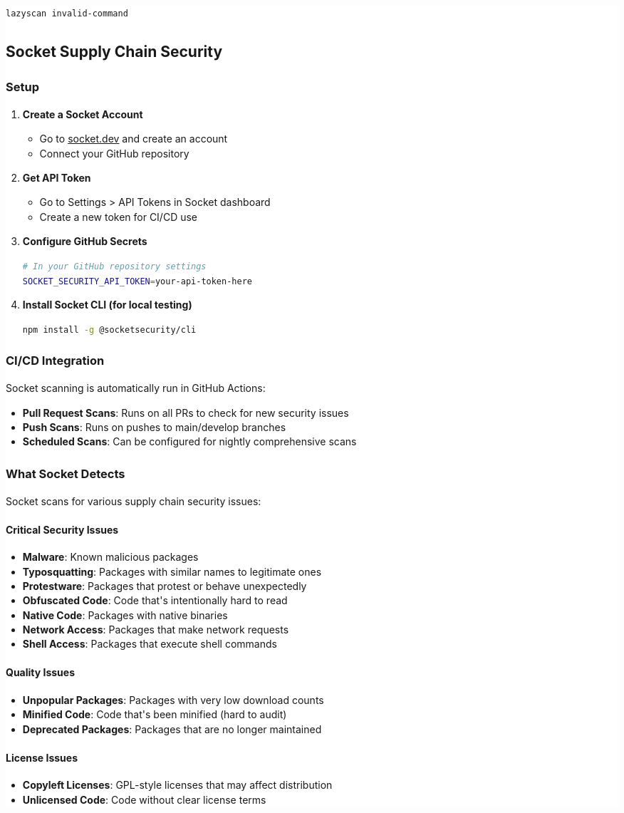 ```bash
lazyscan invalid-command
```

## Socket Supply Chain Security

### Setup

1. **Create a Socket Account**
   - Go to [socket.dev](https://socket.dev) and create an account
   - Connect your GitHub repository

2. **Get API Token**
   - Go to Settings > API Tokens in Socket dashboard
   - Create a new token for CI/CD use

3. **Configure GitHub Secrets**
   ```bash
   # In your GitHub repository settings
   SOCKET_SECURITY_API_TOKEN=your-api-token-here
   ```

4. **Install Socket CLI (for local testing)**
   ```bash
   npm install -g @socketsecurity/cli
   ```

### CI/CD Integration

Socket scanning is automatically run in GitHub Actions:

- **Pull Request Scans**: Runs on all PRs to check for new security issues
- **Push Scans**: Runs on pushes to main/develop branches
- **Scheduled Scans**: Can be configured for nightly comprehensive scans

### What Socket Detects

Socket scans for various supply chain security issues:

#### Critical Security Issues
- **Malware**: Known malicious packages
- **Typosquatting**: Packages with similar names to legitimate ones
- **Protestware**: Packages that protest or behave unexpectedly
- **Obfuscated Code**: Code that's intentionally hard to read
- **Native Code**: Packages with native binaries
- **Network Access**: Packages that make network requests
- **Shell Access**: Packages that execute shell commands

#### Quality Issues
- **Unpopular Packages**: Packages with very low download counts
- **Minified Code**: Code that's been minified (hard to audit)
- **Deprecated Packages**: Packages that are no longer maintained

#### License Issues
- **Copyleft Licenses**: GPL-style licenses that may affect distribution
- **Unlicensed Code**: Code without clear license terms
